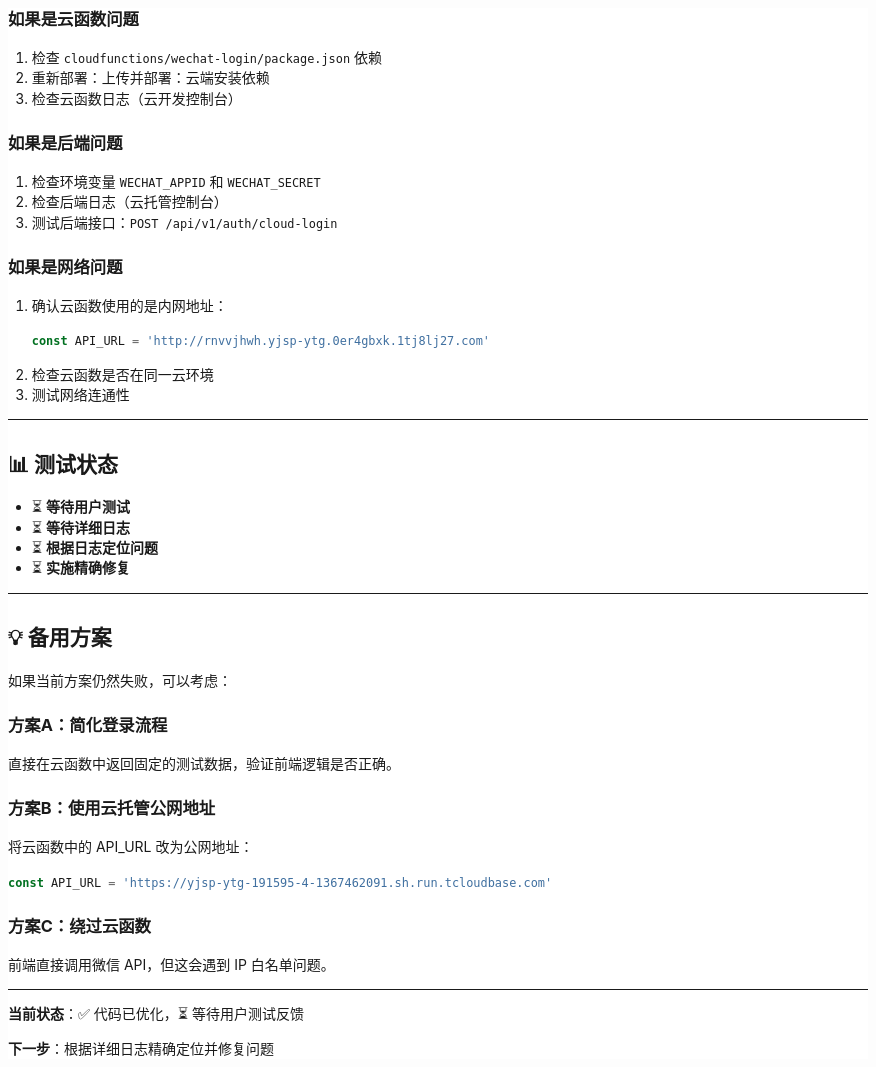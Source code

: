 ### 如果是云函数问题
1. 检查 `cloudfunctions/wechat-login/package.json` 依赖
2. 重新部署：上传并部署：云端安装依赖
3. 检查云函数日志（云开发控制台）

### 如果是后端问题
1. 检查环境变量 `WECHAT_APPID` 和 `WECHAT_SECRET`
2. 检查后端日志（云托管控制台）
3. 测试后端接口：`POST /api/v1/auth/cloud-login`

### 如果是网络问题
1. 确认云函数使用的是内网地址：
   ```javascript
   const API_URL = 'http://rnvvjhwh.yjsp-ytg.0er4gbxk.1tj8lj27.com'
   ```
2. 检查云函数是否在同一云环境
3. 测试网络连通性

---

## 📊 测试状态

- ⏳ **等待用户测试**
- ⏳ **等待详细日志**
- ⏳ **根据日志定位问题**
- ⏳ **实施精确修复**

---

## 💡 备用方案

如果当前方案仍然失败，可以考虑：

### 方案A：简化登录流程
直接在云函数中返回固定的测试数据，验证前端逻辑是否正确。

### 方案B：使用云托管公网地址
将云函数中的 API_URL 改为公网地址：
```javascript
const API_URL = 'https://yjsp-ytg-191595-4-1367462091.sh.run.tcloudbase.com'
```

### 方案C：绕过云函数
前端直接调用微信 API，但这会遇到 IP 白名单问题。

---

**当前状态**：✅ 代码已优化，⏳ 等待用户测试反馈

**下一步**：根据详细日志精确定位并修复问题

